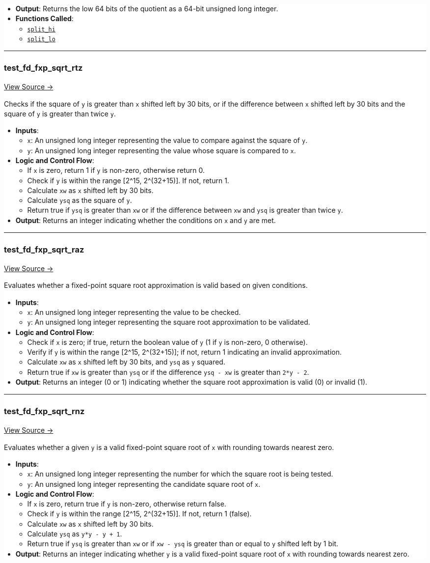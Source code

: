 - **Output**: Returns the low 64 bits of the quotient as a 64-bit unsigned long integer.
- **Functions Called**:
    - [`split_hi`](<#split_hi>)
    - [`split_lo`](<#split_lo>)


---
### test\_fd\_fxp\_sqrt\_rtz
[View Source →](<../../../../../src/util/math/test_fxp.c#L182>)

Checks if the square of `y` is greater than `x` shifted left by 30 bits, or if the difference between `x` shifted left by 30 bits and the square of `y` is greater than twice `y`.
- **Inputs**:
    - `x`: An unsigned long integer representing the value to compare against the square of `y`.
    - `y`: An unsigned long integer representing the value whose square is compared to `x`.
- **Logic and Control Flow**:
    - If `x` is zero, return 1 if `y` is non-zero, otherwise return 0.
    - Check if `y` is within the range [2^15, 2^(32+15)]. If not, return 1.
    - Calculate `xw` as `x` shifted left by 30 bits.
    - Calculate `ysq` as the square of `y`.
    - Return true if `ysq` is greater than `xw` or if the difference between `xw` and `ysq` is greater than twice `y`.
- **Output**: Returns an integer indicating whether the conditions on `x` and `y` are met.


---
### test\_fd\_fxp\_sqrt\_raz
[View Source →](<../../../../../src/util/math/test_fxp.c#L192>)

Evaluates whether a fixed-point square root approximation is valid based on given conditions.
- **Inputs**:
    - `x`: An unsigned long integer representing the value to be checked.
    - `y`: An unsigned long integer representing the square root approximation to be validated.
- **Logic and Control Flow**:
    - Check if `x` is zero; if true, return the boolean value of `y` (1 if `y` is non-zero, 0 otherwise).
    - Verify if `y` is within the range [2^15, 2^(32+15)]; if not, return 1 indicating an invalid approximation.
    - Calculate `xw` as `x` shifted left by 30 bits, and `ysq` as `y` squared.
    - Return true if `xw` is greater than `ysq` or if the difference `ysq - xw` is greater than `2*y - 2`.
- **Output**: Returns an integer (0 or 1) indicating whether the square root approximation is valid (0) or invalid (1).


---
### test\_fd\_fxp\_sqrt\_rnz
[View Source →](<../../../../../src/util/math/test_fxp.c#L202>)

Evaluates whether a given `y` is a valid fixed-point square root of `x` with rounding towards nearest zero.
- **Inputs**:
    - `x`: An unsigned long integer representing the number for which the square root is being tested.
    - `y`: An unsigned long integer representing the candidate square root of `x`.
- **Logic and Control Flow**:
    - If `x` is zero, return true if `y` is non-zero, otherwise return false.
    - Check if `y` is within the range [2^15, 2^(32+15)]. If not, return 1 (false).
    - Calculate `xw` as `x` shifted left by 30 bits.
    - Calculate `ysq` as `y*y - y + 1`.
    - Return true if `ysq` is greater than `xw` or if `xw - ysq` is greater than or equal to `y` shifted left by 1 bit.
- **Output**: Returns an integer indicating whether `y` is a valid fixed-point square root of `x` with rounding towards nearest zero.
